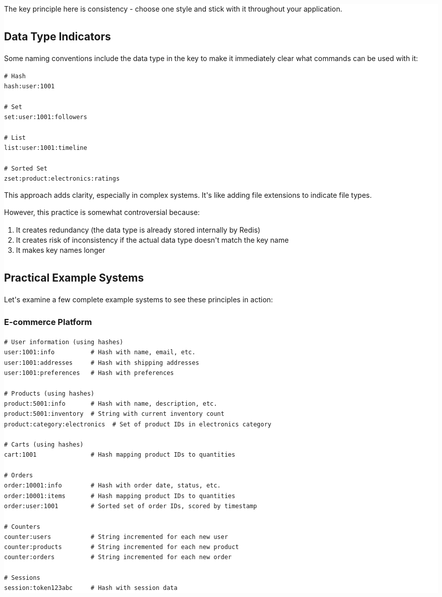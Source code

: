The key principle here is consistency - choose one style and stick with it throughout your application.

## Data Type Indicators

Some naming conventions include the data type in the key to make it immediately clear what commands can be used with it:

```
# Hash
hash:user:1001

# Set
set:user:1001:followers

# List
list:user:1001:timeline

# Sorted Set
zset:product:electronics:ratings
```

This approach adds clarity, especially in complex systems. It's like adding file extensions to indicate file types.

However, this practice is somewhat controversial because:

1. It creates redundancy (the data type is already stored internally by Redis)
2. It creates risk of inconsistency if the actual data type doesn't match the key name
3. It makes key names longer

## Practical Example Systems

Let's examine a few complete example systems to see these principles in action:

### E-commerce Platform

```
# User information (using hashes)
user:1001:info          # Hash with name, email, etc.
user:1001:addresses     # Hash with shipping addresses
user:1001:preferences   # Hash with preferences

# Products (using hashes)
product:5001:info       # Hash with name, description, etc.
product:5001:inventory  # String with current inventory count
product:category:electronics  # Set of product IDs in electronics category

# Carts (using hashes)
cart:1001               # Hash mapping product IDs to quantities

# Orders
order:10001:info        # Hash with order date, status, etc.
order:10001:items       # Hash mapping product IDs to quantities
order:user:1001         # Sorted set of order IDs, scored by timestamp

# Counters
counter:users           # String incremented for each new user
counter:products        # String incremented for each new product
counter:orders          # String incremented for each new order

# Sessions
session:token123abc     # Hash with session data
```
